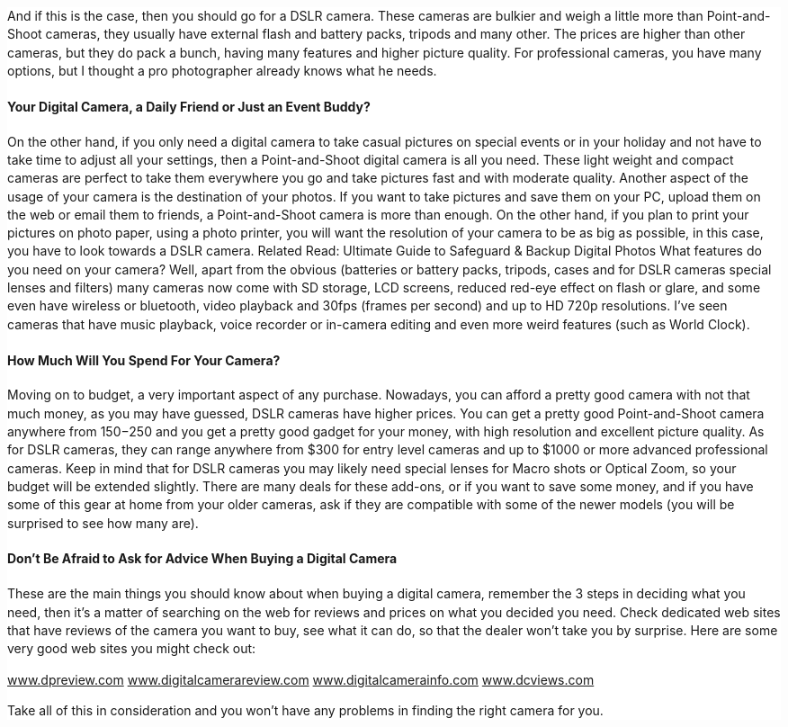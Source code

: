 

And if this is the case, then you should go for a DSLR camera. These cameras are bulkier and weigh a little more than Point-and-Shoot cameras, they usually have external flash and battery packs, tripods and many other. The prices are higher than other cameras, but they do pack a bunch, having many features and higher picture quality. For professional cameras, you have many options, but I thought a pro photographer already knows what he needs.

 
#### Your Digital Camera, a Daily Friend or Just an Event Buddy?


On the other hand, if you only need a digital camera to take casual pictures on special events or in your holiday and not have to take time to adjust all your settings, then a Point-and-Shoot digital camera is all you need. These light weight and compact cameras are perfect to take them everywhere you go and take pictures fast and with moderate quality.
Another aspect of the usage of your camera is the destination of your photos. If you want to take pictures and save them on your PC, upload them on the web or email them to friends, a Point-and-Shoot camera is more than enough. On the other hand, if you plan to print your pictures on photo paper, using a photo printer, you will want the resolution of your camera to be as big as possible, in this case, you have to look towards a DSLR camera.
Related Read: Ultimate Guide to Safeguard & Backup Digital Photos
What features do you need on your camera? Well, apart from the obvious (batteries or battery packs, tripods, cases and for DSLR cameras special lenses and filters) many cameras now come with SD storage, LCD screens, reduced red-eye effect on flash or glare, and some even have wireless or bluetooth, video playback and 30fps (frames per second) and up to HD 720p resolutions. I’ve seen cameras that have music playback, voice recorder or in-camera editing and even more weird features (such as World Clock).

 
#### How Much Will You Spend For Your Camera?



Moving on to budget, a very important aspect of any purchase. Nowadays, you can afford a pretty good camera with not that much money, as you may have guessed, DSLR cameras have higher prices. You can get a pretty good Point-and-Shoot camera anywhere from $150-$250 and you get a pretty good gadget for your money, with high resolution and excellent picture quality. As for DSLR cameras, they can range anywhere from $300 for entry level cameras and up to $1000 or more advanced professional cameras.
Keep in mind that for DSLR cameras you may likely need special lenses for Macro shots or Optical Zoom, so your budget will be extended slightly. There are many deals for these add-ons, or if you want to save some money, and if you have some of this gear at home from your older cameras, ask if they are compatible with some of the newer models (you will be surprised to see how many are).

 
#### Don’t Be Afraid to Ask for Advice When Buying a Digital Camera


These are the main things you should know about when buying a digital camera, remember the 3 steps in deciding what you need, then it’s a matter of searching on the web for reviews and prices on what you decided you need. Check dedicated web sites that have reviews of the camera you want to buy, see what it can do, so that the dealer won’t take you by surprise. Here are some very good web sites you might check out:

 

www.dpreview.com
www.digitalcamerareview.com
www.digitalcamerainfo.com
www.dcviews.com



Take all of this in consideration and you won’t have any problems in finding the right camera for you.
 





